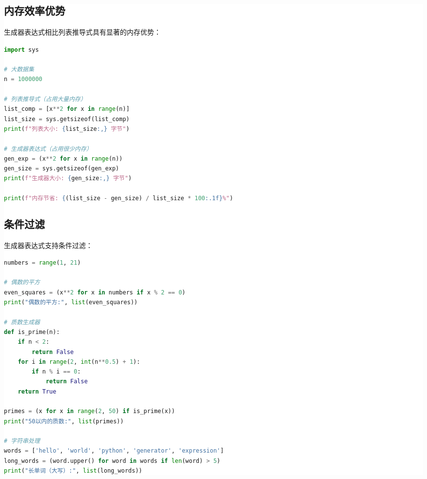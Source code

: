 ## 内存效率优势

生成器表达式相比列表推导式具有显著的内存优势：

```python
import sys

# 大数据集
n = 1000000

# 列表推导式（占用大量内存）
list_comp = [x**2 for x in range(n)]
list_size = sys.getsizeof(list_comp)
print(f"列表大小: {list_size:,} 字节")

# 生成器表达式（占用很少内存）
gen_exp = (x**2 for x in range(n))
gen_size = sys.getsizeof(gen_exp)
print(f"生成器大小: {gen_size:,} 字节")

print(f"内存节省: {(list_size - gen_size) / list_size * 100:.1f}%")
```

## 条件过滤

生成器表达式支持条件过滤：

```python
numbers = range(1, 21)

# 偶数的平方
even_squares = (x**2 for x in numbers if x % 2 == 0)
print("偶数的平方:", list(even_squares))

# 质数生成器
def is_prime(n):
    if n < 2:
        return False
    for i in range(2, int(n**0.5) + 1):
        if n % i == 0:
            return False
    return True

primes = (x for x in range(2, 50) if is_prime(x))
print("50以内的质数:", list(primes))

# 字符串处理
words = ['hello', 'world', 'python', 'generator', 'expression']
long_words = (word.upper() for word in words if len(word) > 5)
print("长单词（大写）:", list(long_words))
```

